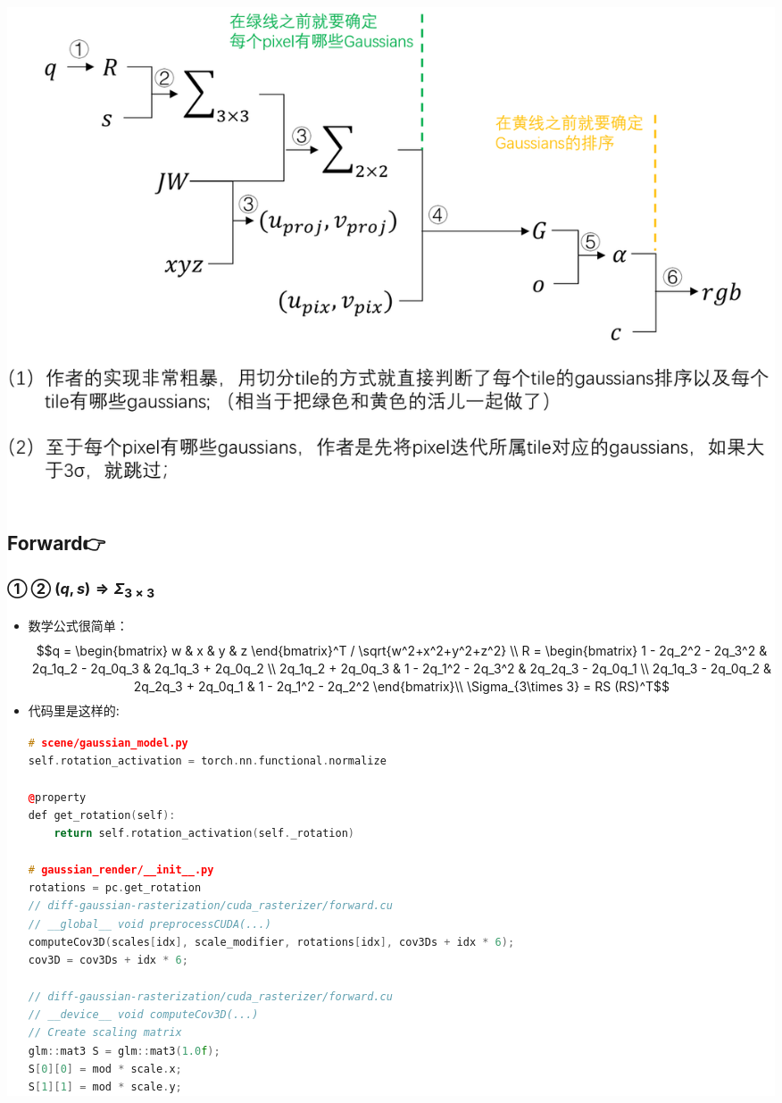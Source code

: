 ![](figures/3DGS_grad.png)

## Forward👉
### ① ② $(q,s) \Rightarrow \Sigma_{3\times 3}$
- 数学公式很简单：
$$q = \begin{bmatrix}
  w & x & y & z
\end{bmatrix}^T / \sqrt{w^2+x^2+y^2+z^2} \\
R = \begin{bmatrix} 1 - 2q_2^2 - 2q_3^2 & 2q_1q_2 - 2q_0q_3 & 2q_1q_3 + 2q_0q_2 \\ 2q_1q_2 + 2q_0q_3 & 1 - 2q_1^2 - 2q_3^2 & 2q_2q_3 - 2q_0q_1 \\ 2q_1q_3 - 2q_0q_2 & 2q_2q_3 + 2q_0q_1 & 1 - 2q_1^2 - 2q_2^2 \end{bmatrix}\\
\Sigma_{3\times 3} = RS (RS)^T$$
- 代码里是这样的:
  ```cpp
  # scene/gaussian_model.py
  self.rotation_activation = torch.nn.functional.normalize

  @property
  def get_rotation(self):
      return self.rotation_activation(self._rotation)

  # gaussian_render/__init__.py
  rotations = pc.get_rotation
  // diff-gaussian-rasterization/cuda_rasterizer/forward.cu
  // __global__ void preprocessCUDA(...)
  computeCov3D(scales[idx], scale_modifier, rotations[idx], cov3Ds + idx * 6);
  cov3D = cov3Ds + idx * 6;

  // diff-gaussian-rasterization/cuda_rasterizer/forward.cu
  // __device__ void computeCov3D(...)
  // Create scaling matrix
  glm::mat3 S = glm::mat3(1.0f);
  S[0][0] = mod * scale.x;
  S[1][1] = mod * scale.y;
  ```